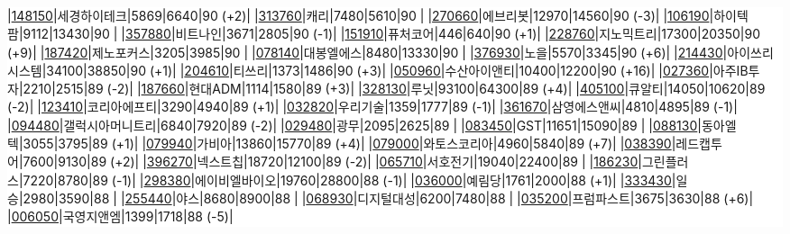 |[148150](https://finance.daum.net/quotes/A148150)|세경하이테크|5869|6640|90 (+2)|
|[313760](https://finance.daum.net/quotes/A313760)|캐리|7480|5610|90 |
|[270660](https://finance.daum.net/quotes/A270660)|에브리봇|12970|14560|90 (-3)|
|[106190](https://finance.daum.net/quotes/A106190)|하이텍팜|9112|13430|90 |
|[357880](https://finance.daum.net/quotes/A357880)|비트나인|3671|2805|90 (-1)|
|[151910](https://finance.daum.net/quotes/A151910)|퓨처코어|446|640|90 (+1)|
|[228760](https://finance.daum.net/quotes/A228760)|지노믹트리|17300|20350|90 (+9)|
|[187420](https://finance.daum.net/quotes/A187420)|제노포커스|3205|3985|90 |
|[078140](https://finance.daum.net/quotes/A078140)|대봉엘에스|8480|13330|90 |
|[376930](https://finance.daum.net/quotes/A376930)|노을|5570|3345|90 (+6)|
|[214430](https://finance.daum.net/quotes/A214430)|아이쓰리시스템|34100|38850|90 (+1)|
|[204610](https://finance.daum.net/quotes/A204610)|티쓰리|1373|1486|90 (+3)|
|[050960](https://finance.daum.net/quotes/A050960)|수산아이앤티|10400|12200|90 (+16)|
|[027360](https://finance.daum.net/quotes/A027360)|아주IB투자|2210|2515|89 (-2)|
|[187660](https://finance.daum.net/quotes/A187660)|현대ADM|1114|1580|89 (+3)|
|[328130](https://finance.daum.net/quotes/A328130)|루닛|93100|64300|89 (+4)|
|[405100](https://finance.daum.net/quotes/A405100)|큐알티|14050|10620|89 (-2)|
|[123410](https://finance.daum.net/quotes/A123410)|코리아에프티|3290|4940|89 (+1)|
|[032820](https://finance.daum.net/quotes/A032820)|우리기술|1359|1777|89 (-1)|
|[361670](https://finance.daum.net/quotes/A361670)|삼영에스앤씨|4810|4895|89 (-1)|
|[094480](https://finance.daum.net/quotes/A094480)|갤럭시아머니트리|6840|7920|89 (-2)|
|[029480](https://finance.daum.net/quotes/A029480)|광무|2095|2625|89 |
|[083450](https://finance.daum.net/quotes/A083450)|GST|11651|15090|89 |
|[088130](https://finance.daum.net/quotes/A088130)|동아엘텍|3055|3795|89 (+1)|
|[079940](https://finance.daum.net/quotes/A079940)|가비아|13860|15770|89 (+4)|
|[079000](https://finance.daum.net/quotes/A079000)|와토스코리아|4960|5840|89 (+7)|
|[038390](https://finance.daum.net/quotes/A038390)|레드캡투어|7600|9130|89 (+2)|
|[396270](https://finance.daum.net/quotes/A396270)|넥스트칩|18720|12100|89 (-2)|
|[065710](https://finance.daum.net/quotes/A065710)|서호전기|19040|22400|89 |
|[186230](https://finance.daum.net/quotes/A186230)|그린플러스|7220|8780|89 (-1)|
|[298380](https://finance.daum.net/quotes/A298380)|에이비엘바이오|19760|28800|88 (-1)|
|[036000](https://finance.daum.net/quotes/A036000)|예림당|1761|2000|88 (+1)|
|[333430](https://finance.daum.net/quotes/A333430)|일승|2980|3590|88 |
|[255440](https://finance.daum.net/quotes/A255440)|야스|8680|8900|88 |
|[068930](https://finance.daum.net/quotes/A068930)|디지털대성|6200|7480|88 |
|[035200](https://finance.daum.net/quotes/A035200)|프럼파스트|3675|3630|88 (+6)|
|[006050](https://finance.daum.net/quotes/A006050)|국영지앤엠|1399|1718|88 (-5)|